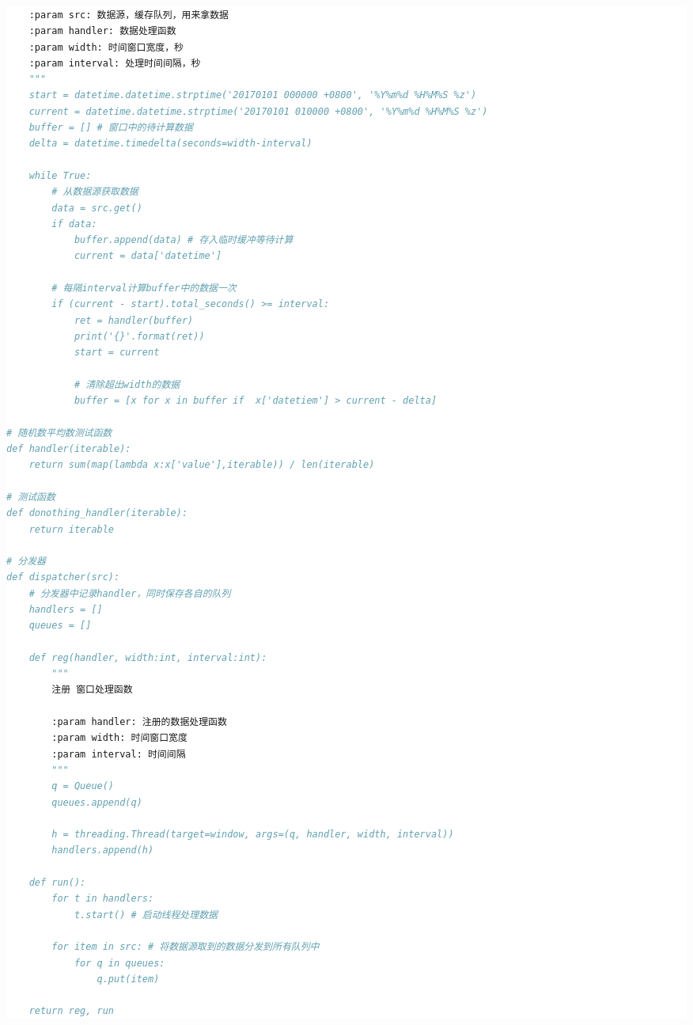 ```python
    :param src: 数据源，缓存队列，用来拿数据
    :param handler: 数据处理函数
    :param width: 时间窗口宽度，秒
    :param interval: 处理时间间隔，秒
    """
    start = datetime.datetime.strptime('20170101 000000 +0800', '%Y%m%d %H%M%S %z')
    current = datetime.datetime.strptime('20170101 010000 +0800', '%Y%m%d %H%M%S %z')
    buffer = [] # 窗口中的待计算数据
    delta = datetime.timedelta(seconds=width-interval)
    
    while True:
        # 从数据源获取数据
        data = src.get()
        if data:
            buffer.append(data) # 存入临时缓冲等待计算
            current = data['datetime']
            
        # 每隔interval计算buffer中的数据一次
        if (current - start).total_seconds() >= interval:
            ret = handler(buffer)
            print('{}'.format(ret))
            start = current
            
            # 清除超出width的数据
            buffer = [x for x in buffer if  x['datetiem'] > current - delta]
            
# 随机数平均数测试函数
def handler(iterable):
    return sum(map(lambda x:x['value'],iterable)) / len(iterable)

# 测试函数
def donothing_handler(iterable):
    return iterable

# 分发器
def dispatcher(src):
    # 分发器中记录handler，同时保存各自的队列
    handlers = []
    queues = []
    
    def reg(handler, width:int, interval:int):
        """
        注册 窗口处理函数
        
        :param handler: 注册的数据处理函数
        :param width: 时间窗口宽度
        :param interval: 时间间隔
        """
        q = Queue()
        queues.append(q)
        
        h = threading.Thread(target=window, args=(q, handler, width, interval))
        handlers.append(h)
        
    def run():
        for t in handlers:
            t.start() # 启动线程处理数据
            
        for item in src: # 将数据源取到的数据分发到所有队列中
            for q in queues:
                q.put(item)
                
    return reg, run
```